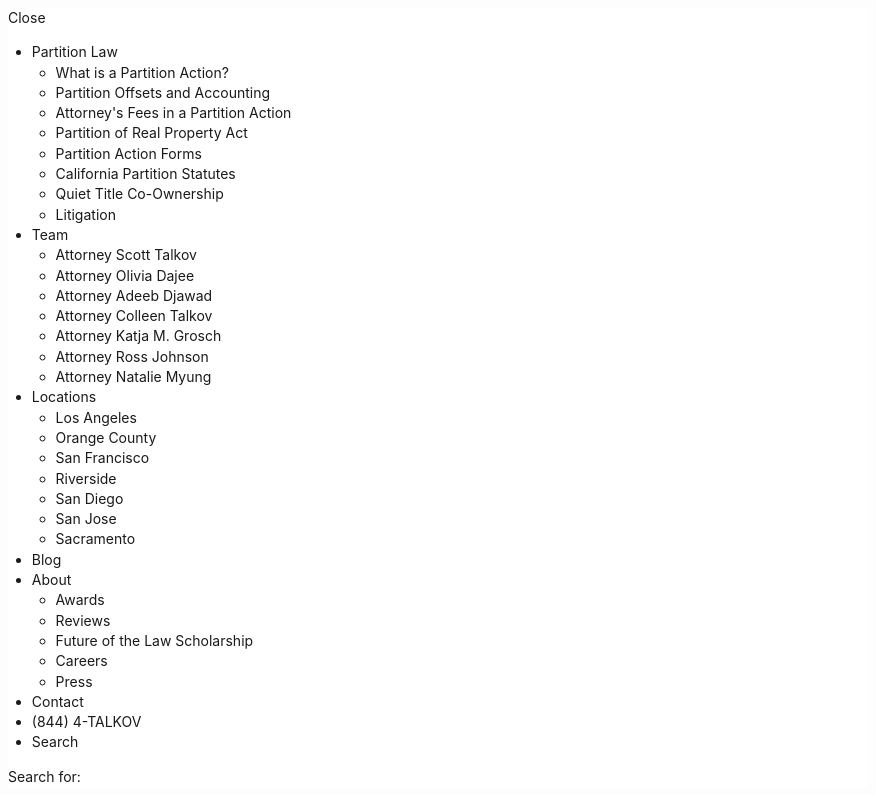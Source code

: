 Close

  * Partition Law
    * What is a Partition Action?
    * Partition Offsets and Accounting
    * Attorney's Fees in a Partition Action
    * Partition of Real Property Act
    * Partition Action Forms
    * California Partition Statutes
    * Quiet Title Co-Ownership
    * Litigation
  * Team
    * Attorney Scott Talkov
    * Attorney Olivia Dajee
    * Attorney Adeeb Djawad
    * Attorney Colleen Talkov
    * Attorney Katja M. Grosch
    * Attorney Ross Johnson
    * Attorney Natalie Myung
  * Locations
    * Los Angeles
    * Orange County
    * San Francisco
    * Riverside
    * San Diego
    * San Jose
    * Sacramento
  * Blog
  * About
    * Awards
    * Reviews
    * Future of the Law Scholarship
    * Careers
    * Press
  * Contact
  * (844) 4-TALKOV
  * Search

Search for:

